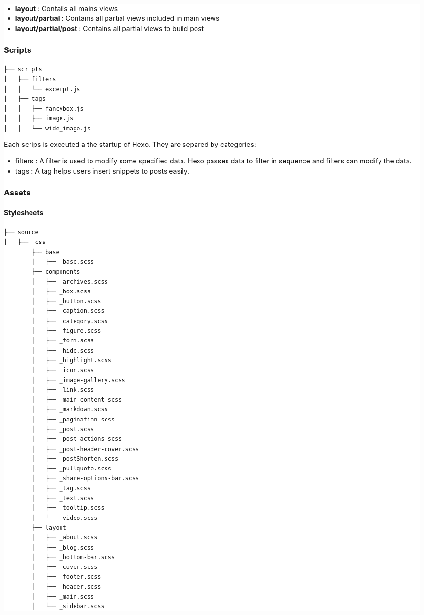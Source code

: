 - **layout** : Contails all mains views
- **layout/partial** : Contains all partial views included in main views
- **layout/partial/post** : Contains all partial views to build post

### Scripts ###

```
├── scripts
│   ├── filters
│   │   └── excerpt.js
│   ├── tags
│   │   ├── fancybox.js
│   │   ├── image.js
│   │   └── wide_image.js
```

Each scrips is executed a the startup of Hexo. They are separed by categories:
- filters : A filter is used to modify some specified data. Hexo passes data to filter in sequence and filters can modify the data.
- tags : A tag helps users insert snippets to posts easily.

### Assets ###

#### Stylesheets ####
    
```
├── source
│   ├── _css
        ├── base
        │   ├── _base.scss
        ├── components
        │   ├── _archives.scss
        │   ├── _box.scss
        │   ├── _button.scss
        │   ├── _caption.scss
        │   ├── _category.scss
        │   ├── _figure.scss
        │   ├── _form.scss
        │   ├── _hide.scss
        │   ├── _highlight.scss
        │   ├── _icon.scss
        │   ├── _image-gallery.scss
        │   ├── _link.scss
        │   ├── _main-content.scss
        │   ├── _markdown.scss
        │   ├── _pagination.scss
        │   ├── _post.scss
        │   ├── _post-actions.scss
        │   ├── _post-header-cover.scss
        │   ├── _postShorten.scss
        │   ├── _pullquote.scss
        │   ├── _share-options-bar.scss
        │   ├── _tag.scss
        │   ├── _text.scss
        │   ├── _tooltip.scss
        │   └── _video.scss
        ├── layout
        │   ├── _about.scss
        │   ├── _blog.scss
        │   ├── _bottom-bar.scss
        │   ├── _cover.scss
        │   ├── _footer.scss
        │   ├── _header.scss
        │   ├── _main.scss
        │   └── _sidebar.scss
```